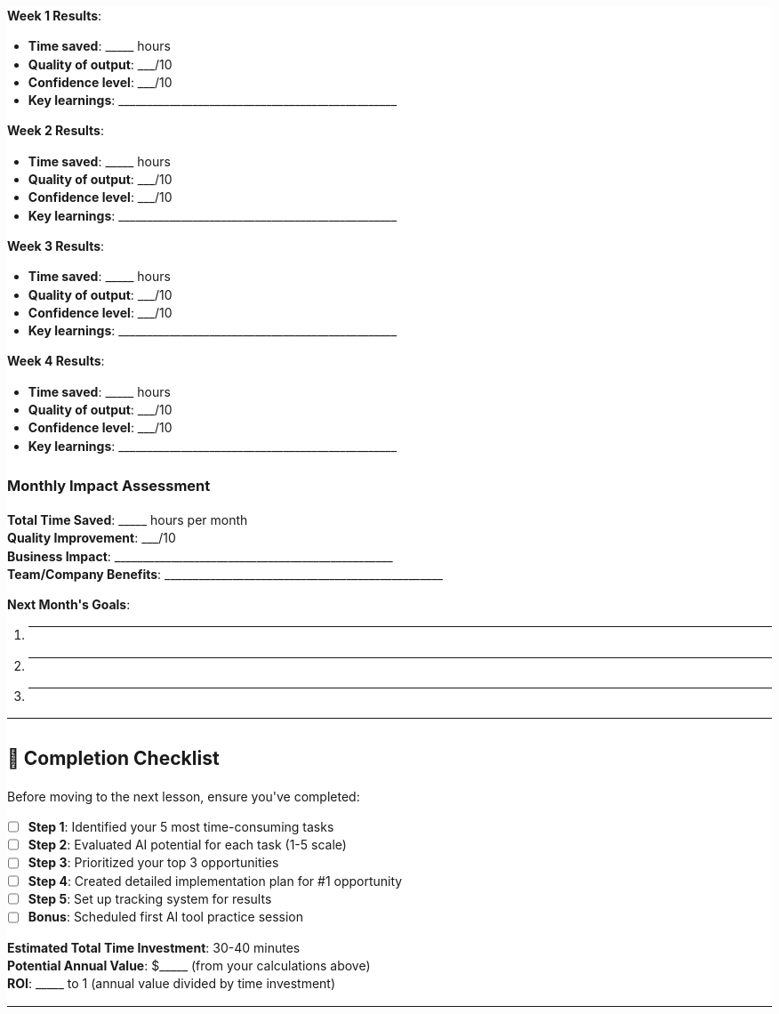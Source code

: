 **Week 1 Results**:
- **Time saved**: _____ hours
- **Quality of output**: ___/10
- **Confidence level**: ___/10
- **Key learnings**: _________________________________________________

**Week 2 Results**:
- **Time saved**: _____ hours
- **Quality of output**: ___/10
- **Confidence level**: ___/10
- **Key learnings**: _________________________________________________

**Week 3 Results**:
- **Time saved**: _____ hours
- **Quality of output**: ___/10
- **Confidence level**: ___/10
- **Key learnings**: _________________________________________________

**Week 4 Results**:
- **Time saved**: _____ hours
- **Quality of output**: ___/10
- **Confidence level**: ___/10
- **Key learnings**: _________________________________________________

### **Monthly Impact Assessment**

**Total Time Saved**: _____ hours per month  
**Quality Improvement**: ___/10  
**Business Impact**: _________________________________________________  
**Team/Company Benefits**: _________________________________________________  

**Next Month's Goals**:
1. _________________________________________________
2. _________________________________________________
3. _________________________________________________

---

## 🎯 **Completion Checklist**

Before moving to the next lesson, ensure you've completed:

- [ ] **Step 1**: Identified your 5 most time-consuming tasks
- [ ] **Step 2**: Evaluated AI potential for each task (1-5 scale)
- [ ] **Step 3**: Prioritized your top 3 opportunities
- [ ] **Step 4**: Created detailed implementation plan for #1 opportunity
- [ ] **Step 5**: Set up tracking system for results
- [ ] **Bonus**: Scheduled first AI tool practice session

**Estimated Total Time Investment**: 30-40 minutes  
**Potential Annual Value**: $_____ (from your calculations above)  
**ROI**: _____ to 1 (annual value divided by time investment)

---
